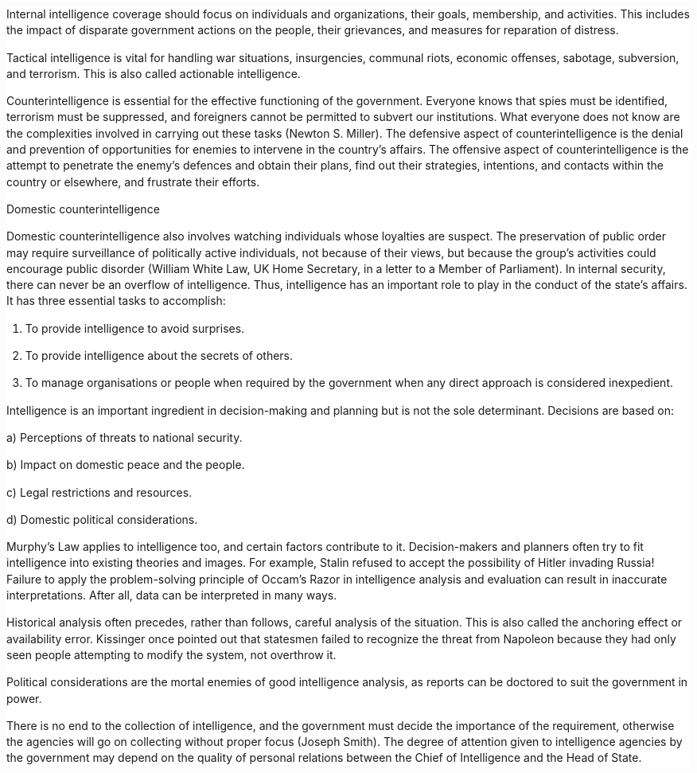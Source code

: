 Internal intelligence coverage should focus on individuals and organizations, their goals, membership, and activities. This includes the impact of disparate government actions on the people, their grievances, and measures for reparation of distress.

Tactical intelligence is vital for handling war situations, insurgencies, communal riots, economic offenses, sabotage, subversion, and terrorism. This is also called actionable intelligence.

Counterintelligence is essential for the effective functioning of the government. Everyone knows that spies must be identified, terrorism must be suppressed, and foreigners cannot be permitted to subvert our institutions. What everyone does not know are the complexities involved in carrying out these tasks (Newton S. Miller). The defensive aspect of counterintelligence is the denial and prevention of opportunities for enemies to intervene in the country’s affairs. The offensive aspect of counterintelligence is the attempt to penetrate the enemy’s defences and obtain their plans, find out their strategies, intentions, and contacts within the country or elsewhere, and frustrate their efforts.

Domestic counterintelligence

Domestic counterintelligence also involves watching individuals whose loyalties are suspect. The preservation of public order may require surveillance of politically active individuals, not because of their views, but because the group’s activities could encourage public disorder (William White Law, UK Home Secretary, in a letter to a Member of Parliament). In internal security, there can never be an overflow of intelligence. Thus, intelligence has an important role to play in the conduct of the state’s affairs. It has three essential tasks to accomplish:

1. To provide intelligence to avoid surprises.

2. To provide intelligence about the secrets of others.

3. To manage organisations or people when required by the government when any direct approach is considered inexpedient.

Intelligence is an important ingredient in decision-making and planning but is not the sole determinant. Decisions are based on:

a) Perceptions of threats to national security.

b) Impact on domestic peace and the people.

c) Legal restrictions and resources.

d) Domestic political considerations.

Murphy’s Law applies to intelligence too, and certain factors contribute to it. Decision-makers and planners often try to fit intelligence into existing theories and images. For example, Stalin refused to accept the possibility of Hitler invading Russia! Failure to apply the problem-solving principle of Occam’s Razor in intelligence analysis and evaluation can result in inaccurate interpretations. After all, data can be interpreted in many ways.

Historical analysis often precedes, rather than follows, careful analysis of the situation. This is also called the anchoring effect or availability error. Kissinger once pointed out that statesmen failed to recognize the threat from Napoleon because they had only seen people attempting to modify the system, not overthrow it.

Political considerations are the mortal enemies of good intelligence analysis, as reports can be doctored to suit the government in power.

There is no end to the collection of intelligence, and the government must decide the importance of the requirement, otherwise the agencies will go on collecting without proper focus (Joseph Smith). The degree of attention given to intelligence agencies by the government may depend on the quality of personal relations between the Chief of Intelligence and the Head of State.

